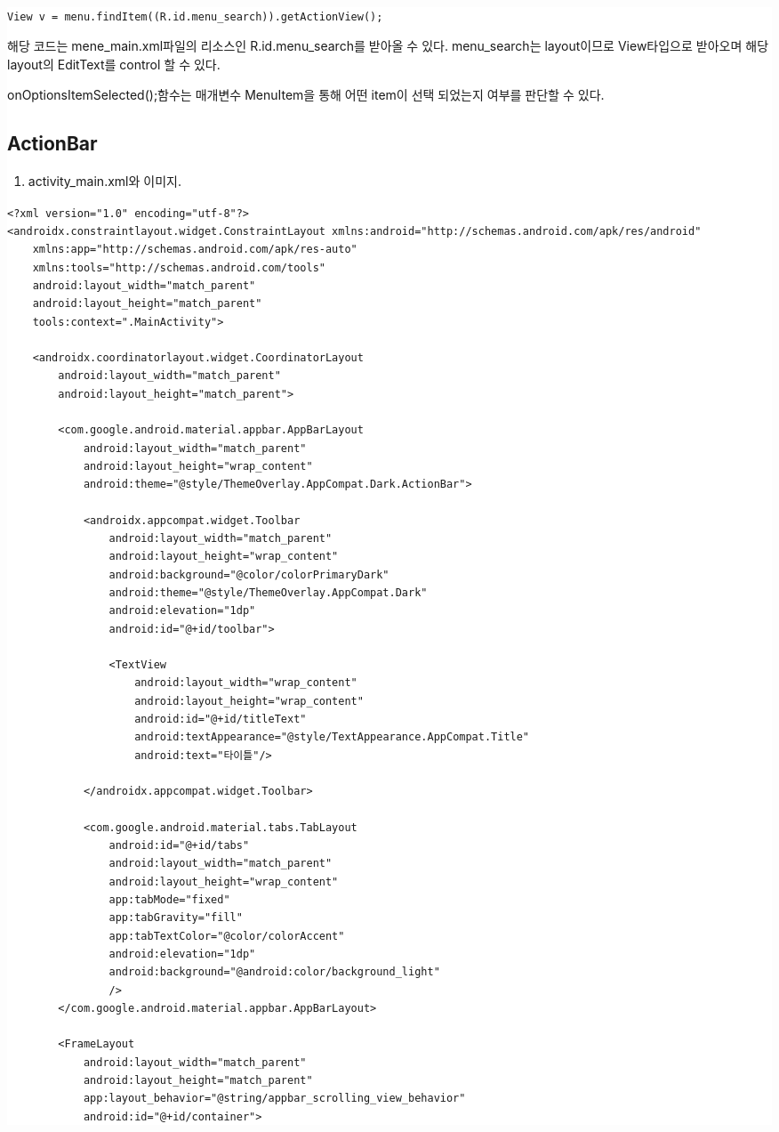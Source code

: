 ```
View v = menu.findItem((R.id.menu_search)).getActionView();
```
해당 코드는 mene_main.xml파일의 리소스인 R.id.menu_search를 받아올 수 있다.
menu_search는 layout이므로 View타입으로 받아오며 해당 layout의 EditText를 control 할 수 있다.

onOptionsItemSelected();함수는 매개변수 MenuItem을 통해 어떤 item이 선택 되었는지 여부를 판단할 수 있다.


## ActionBar

1. activity_main.xml와 이미지.
```
<?xml version="1.0" encoding="utf-8"?>
<androidx.constraintlayout.widget.ConstraintLayout xmlns:android="http://schemas.android.com/apk/res/android"
    xmlns:app="http://schemas.android.com/apk/res-auto"
    xmlns:tools="http://schemas.android.com/tools"
    android:layout_width="match_parent"
    android:layout_height="match_parent"
    tools:context=".MainActivity">
    
    <androidx.coordinatorlayout.widget.CoordinatorLayout
        android:layout_width="match_parent"
        android:layout_height="match_parent">

        <com.google.android.material.appbar.AppBarLayout
            android:layout_width="match_parent"
            android:layout_height="wrap_content"
            android:theme="@style/ThemeOverlay.AppCompat.Dark.ActionBar">

            <androidx.appcompat.widget.Toolbar
                android:layout_width="match_parent"
                android:layout_height="wrap_content"
                android:background="@color/colorPrimaryDark"
                android:theme="@style/ThemeOverlay.AppCompat.Dark"
                android:elevation="1dp"
                android:id="@+id/toolbar">

                <TextView
                    android:layout_width="wrap_content"
                    android:layout_height="wrap_content"
                    android:id="@+id/titleText"
                    android:textAppearance="@style/TextAppearance.AppCompat.Title"
                    android:text="타이틀"/>

            </androidx.appcompat.widget.Toolbar>

            <com.google.android.material.tabs.TabLayout
                android:id="@+id/tabs"
                android:layout_width="match_parent"
                android:layout_height="wrap_content"
                app:tabMode="fixed"
                app:tabGravity="fill"
                app:tabTextColor="@color/colorAccent"
                android:elevation="1dp"
                android:background="@android:color/background_light"
                />
        </com.google.android.material.appbar.AppBarLayout>

        <FrameLayout
            android:layout_width="match_parent"
            android:layout_height="match_parent"
            app:layout_behavior="@string/appbar_scrolling_view_behavior"
            android:id="@+id/container">
```